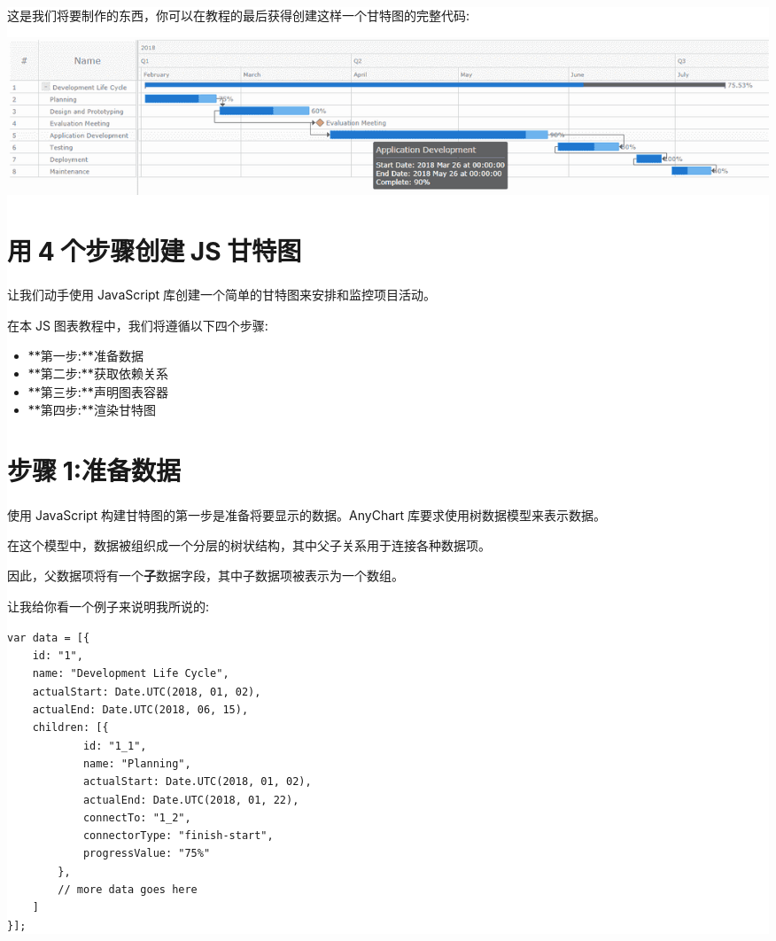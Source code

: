 这是我们将要制作的东西，你可以在教程的最后获得创建这样一个甘特图的完整代码:

![](img/37051993bfec21e03f87285ede224bd1.png)

# 用 4 个步骤创建 JS 甘特图

让我们动手使用 JavaScript 库创建一个简单的甘特图来安排和监控项目活动。

在本 JS 图表教程中，我们将遵循以下四个步骤:

*   **第一步:**准备数据
*   **第二步:**获取依赖关系
*   **第三步:**声明图表容器
*   **第四步:**渲染甘特图

# 步骤 1:准备数据

使用 JavaScript 构建甘特图的第一步是准备将要显示的数据。AnyChart 库要求使用树数据模型来表示数据。

在这个模型中，数据被组织成一个分层的树状结构，其中父子关系用于连接各种数据项。

因此，父数据项将有一个**子**数据字段，其中子数据项被表示为一个数组。

让我给你看一个例子来说明我所说的:

```
var data = [{
	id: "1",
	name: "Development Life Cycle",
	actualStart: Date.UTC(2018, 01, 02),
	actualEnd: Date.UTC(2018, 06, 15),
	children: [{
			id: "1_1",
			name: "Planning",
			actualStart: Date.UTC(2018, 01, 02),
			actualEnd: Date.UTC(2018, 01, 22),
			connectTo: "1_2",
			connectorType: "finish-start",
			progressValue: "75%"
		},
		// more data goes here
	]
}];
```
